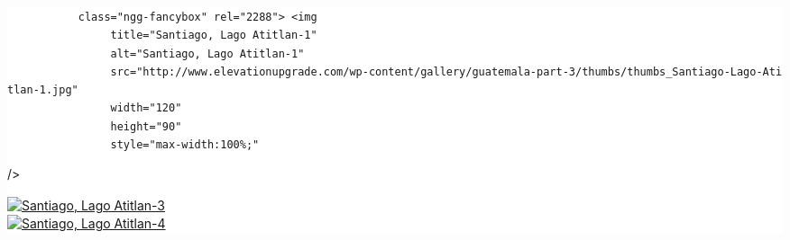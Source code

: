                class="ngg-fancybox" rel="2288"> <img
                    title="Santiago, Lago Atitlan-1"
                    alt="Santiago, Lago Atitlan-1"
                    src="http://www.elevationupgrade.com/wp-content/gallery/guatemala-part-3/thumbs/thumbs_Santiago-Lago-Atitlan-1.jpg"
                    width="120"
                    height="90"
                    style="max-width:100%;"
 /> </a>
    </div>
  </div>
  
  <div id="ngg-image-19" class="ngg-gallery-thumbnail-box" >
    <div class="ngg-gallery-thumbnail">
      <a href="http://www.elevationupgrade.com/wp-content/gallery/guatemala-part-3/Santiago-Lago-Atitlan-3.jpg"
               title=""
               data-src="http://www.elevationupgrade.com/wp-content/gallery/guatemala-part-3/Santiago-Lago-Atitlan-3.jpg"
               data-thumbnail="http://www.elevationupgrade.com/wp-content/gallery/guatemala-part-3/thumbs/thumbs_Santiago-Lago-Atitlan-3.jpg"
               data-image-id="721"
               data-title="Santiago, Lago Atitlan-3"
               data-description=""
               data-image-slug="santiago-lago-atitlan-3"
               class="ngg-fancybox" rel="2288"> <img
                    title="Santiago, Lago Atitlan-3"
                    alt="Santiago, Lago Atitlan-3"
                    src="http://www.elevationupgrade.com/wp-content/gallery/guatemala-part-3/thumbs/thumbs_Santiago-Lago-Atitlan-3.jpg"
                    width="120"
                    height="90"
                    style="max-width:100%;"
 /> </a>
    </div>
  </div>
  
  <div id="ngg-image-20" class="ngg-gallery-thumbnail-box" >
    <div class="ngg-gallery-thumbnail">
      <a href="http://www.elevationupgrade.com/wp-content/gallery/guatemala-part-3/Santiago-Lago-Atitlan-4.jpg"
               title=""
               data-src="http://www.elevationupgrade.com/wp-content/gallery/guatemala-part-3/Santiago-Lago-Atitlan-4.jpg"
               data-thumbnail="http://www.elevationupgrade.com/wp-content/gallery/guatemala-part-3/thumbs/thumbs_Santiago-Lago-Atitlan-4.jpg"
               data-image-id="722"
               data-title="Santiago, Lago Atitlan-4"
               data-description=""
               data-image-slug="santiago-lago-atitlan-4-1"
               class="ngg-fancybox" rel="2288"> <img
                    title="Santiago, Lago Atitlan-4"
                    alt="Santiago, Lago Atitlan-4"
                    src="http://www.elevationupgrade.com/wp-content/gallery/guatemala-part-3/thumbs/thumbs_Santiago-Lago-Atitlan-4.jpg"
                    width="120"
                    height="90"
                    style="max-width:100%;"
 /> </a>
    </div>
  </div>
  